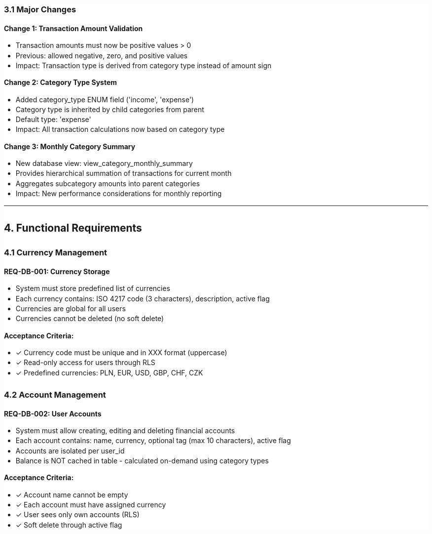 ### 3.1 Major Changes

**Change 1: Transaction Amount Validation**
- Transaction amounts must now be positive values > 0
- Previous: allowed negative, zero, and positive values
- Impact: Transaction type is derived from category type instead of amount sign

**Change 2: Category Type System**
- Added category_type ENUM field ('income', 'expense')
- Category type is inherited by child categories from parent
- Default type: 'expense'
- Impact: All transaction calculations now based on category type

**Change 3: Monthly Category Summary**
- New database view: view_category_monthly_summary
- Provides hierarchical summation of transactions for current month
- Aggregates subcategory amounts into parent categories
- Impact: New performance considerations for monthly reporting

***

## 4. Functional Requirements

### 4.1 Currency Management

**REQ-DB-001: Currency Storage**

- System must store predefined list of currencies
- Each currency contains: ISO 4217 code (3 characters), description, active flag
- Currencies are global for all users
- Currencies cannot be deleted (no soft delete)

**Acceptance Criteria:**

- ✓ Currency code must be unique and in XXX format (uppercase)
- ✓ Read-only access for users through RLS
- ✓ Predefined currencies: PLN, EUR, USD, GBP, CHF, CZK


### 4.2 Account Management

**REQ-DB-002: User Accounts**

- System must allow creating, editing and deleting financial accounts
- Each account contains: name, currency, optional tag (max 10 characters), active flag
- Accounts are isolated per user_id
- Balance is NOT cached in table - calculated on-demand using category types

**Acceptance Criteria:**

- ✓ Account name cannot be empty
- ✓ Each account must have assigned currency
- ✓ User sees only own accounts (RLS)
- ✓ Soft delete through active flag
